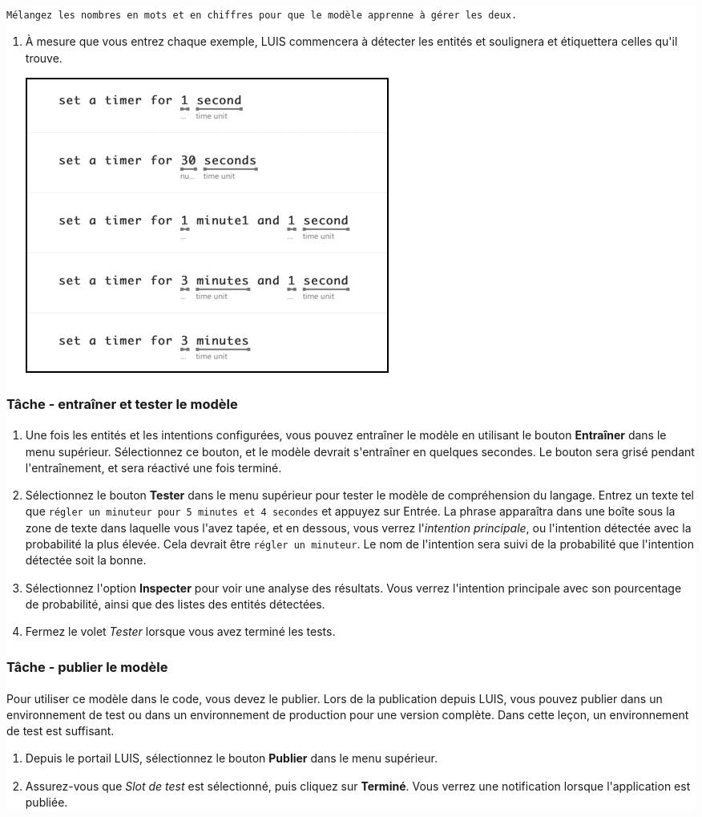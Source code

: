     Mélangez les nombres en mots et en chiffres pour que le modèle apprenne à gérer les deux.

1. À mesure que vous entrez chaque exemple, LUIS commencera à détecter les entités et soulignera et étiquettera celles qu'il trouve.

    ![Les exemples avec les nombres et les unités de temps soulignés par LUIS](../../../../../translated_images/luis-intent-examples.25716580b2d2723cf1bafdf277d015c7f046d8cfa20f27bddf3a0873ec45fab7.fr.png)

### Tâche - entraîner et tester le modèle

1. Une fois les entités et les intentions configurées, vous pouvez entraîner le modèle en utilisant le bouton **Entraîner** dans le menu supérieur. Sélectionnez ce bouton, et le modèle devrait s'entraîner en quelques secondes. Le bouton sera grisé pendant l'entraînement, et sera réactivé une fois terminé.

1. Sélectionnez le bouton **Tester** dans le menu supérieur pour tester le modèle de compréhension du langage. Entrez un texte tel que `régler un minuteur pour 5 minutes et 4 secondes` et appuyez sur Entrée. La phrase apparaîtra dans une boîte sous la zone de texte dans laquelle vous l'avez tapée, et en dessous, vous verrez l'*intention principale*, ou l'intention détectée avec la probabilité la plus élevée. Cela devrait être `régler un minuteur`. Le nom de l'intention sera suivi de la probabilité que l'intention détectée soit la bonne.

1. Sélectionnez l'option **Inspecter** pour voir une analyse des résultats. Vous verrez l'intention principale avec son pourcentage de probabilité, ainsi que des listes des entités détectées.

1. Fermez le volet *Tester* lorsque vous avez terminé les tests.

### Tâche - publier le modèle

Pour utiliser ce modèle dans le code, vous devez le publier. Lors de la publication depuis LUIS, vous pouvez publier dans un environnement de test ou dans un environnement de production pour une version complète. Dans cette leçon, un environnement de test est suffisant.

1. Depuis le portail LUIS, sélectionnez le bouton **Publier** dans le menu supérieur.

1. Assurez-vous que *Slot de test* est sélectionné, puis cliquez sur **Terminé**. Vous verrez une notification lorsque l'application est publiée.
